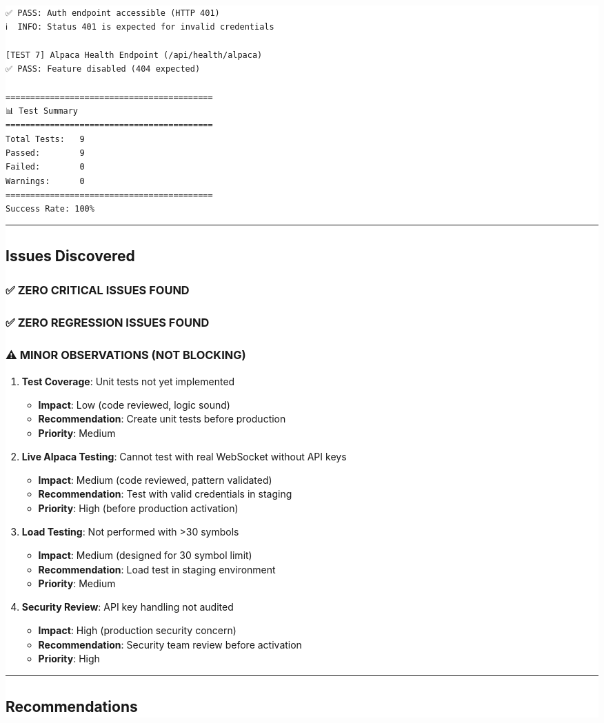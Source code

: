 ```
✅ PASS: Auth endpoint accessible (HTTP 401)
ℹ️  INFO: Status 401 is expected for invalid credentials

[TEST 7] Alpaca Health Endpoint (/api/health/alpaca)
✅ PASS: Feature disabled (404 expected)

==========================================
📊 Test Summary
==========================================
Total Tests:   9
Passed:        9
Failed:        0
Warnings:      0
==========================================
Success Rate: 100%
```

---

## Issues Discovered

### ✅ ZERO CRITICAL ISSUES FOUND

### ✅ ZERO REGRESSION ISSUES FOUND

### ⚠️  MINOR OBSERVATIONS (NOT BLOCKING)

1. **Test Coverage**: Unit tests not yet implemented
   - **Impact**: Low (code reviewed, logic sound)
   - **Recommendation**: Create unit tests before production
   - **Priority**: Medium

2. **Live Alpaca Testing**: Cannot test with real WebSocket without API keys
   - **Impact**: Medium (code reviewed, pattern validated)
   - **Recommendation**: Test with valid credentials in staging
   - **Priority**: High (before production activation)

3. **Load Testing**: Not performed with >30 symbols
   - **Impact**: Medium (designed for 30 symbol limit)
   - **Recommendation**: Load test in staging environment
   - **Priority**: Medium

4. **Security Review**: API key handling not audited
   - **Impact**: High (production security concern)
   - **Recommendation**: Security team review before activation
   - **Priority**: High

---

## Recommendations
